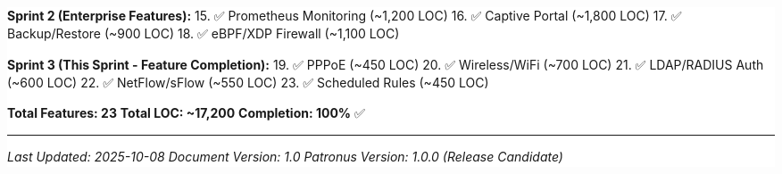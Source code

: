 **Sprint 2 (Enterprise Features):**
15. ✅ Prometheus Monitoring (~1,200 LOC)
16. ✅ Captive Portal (~1,800 LOC)
17. ✅ Backup/Restore (~900 LOC)
18. ✅ eBPF/XDP Firewall (~1,100 LOC)

**Sprint 3 (This Sprint - Feature Completion):**
19. ✅ PPPoE (~450 LOC)
20. ✅ Wireless/WiFi (~700 LOC)
21. ✅ LDAP/RADIUS Auth (~600 LOC)
22. ✅ NetFlow/sFlow (~550 LOC)
23. ✅ Scheduled Rules (~450 LOC)

**Total Features: 23**
**Total LOC: ~17,200**
**Completion: 100%** ✅

---

*Last Updated: 2025-10-08*
*Document Version: 1.0*
*Patronus Version: 1.0.0 (Release Candidate)*
